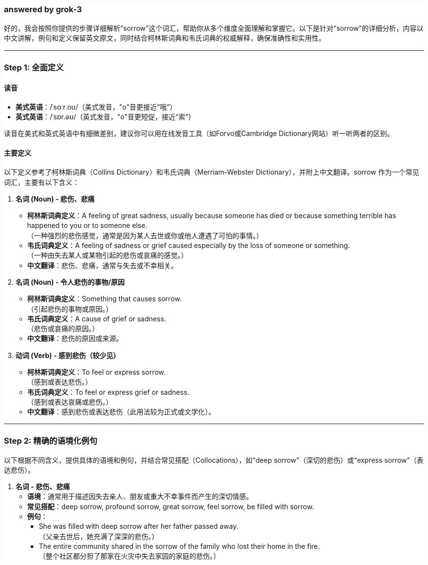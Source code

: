 ### answered by grok-3
好的，我会按照你提供的步骤详细解析“sorrow”这个词汇，帮助你从多个维度全面理解和掌握它。以下是针对“sorrow”的详细分析，内容以中文讲解，例句和定义保留英文原文，同时结合柯林斯词典和韦氏词典的权威解释，确保准确性和实用性。

---

### **Step 1: 全面定义**

#### **读音**
- **美式英语**：/ˈsɑːr.oʊ/（美式发音，"o"音更接近“哦”）
- **英式英语**：/ˈsɒr.əʊ/（英式发音，"o"音更短促，接近“索”）

读音在美式和英式英语中有细微差别，建议你可以用在线发音工具（如Forvo或Cambridge Dictionary网站）听一听两者的区别。

#### **主要定义**
以下定义参考了柯林斯词典（Collins Dictionary）和韦氏词典（Merriam-Webster Dictionary），并附上中文翻译。sorrow 作为一个常见词汇，主要有以下含义：

1. **名词 (Noun) - 悲伤、悲痛**
   - **柯林斯词典定义**：A feeling of great sadness, usually because someone has died or because something terrible has happened to you or to someone else.  
     （一种强烈的悲伤感觉，通常是因为某人去世或你或他人遭遇了可怕的事情。）
   - **韦氏词典定义**：A feeling of sadness or grief caused especially by the loss of someone or something.  
     （一种由失去某人或某物引起的悲伤或哀痛的感觉。）
   - **中文翻译**：悲伤、悲痛，通常与失去或不幸相关。

2. **名词 (Noun) - 令人悲伤的事物/原因**
   - **柯林斯词典定义**：Something that causes sorrow.  
     （引起悲伤的事物或原因。）
   - **韦氏词典定义**：A cause of grief or sadness.  
     （悲伤或哀痛的原因。）
   - **中文翻译**：悲伤的原因或来源。

3. **动词 (Verb) - 感到悲伤（较少见）**
   - **柯林斯词典定义**：To feel or express sorrow.  
     （感到或表达悲伤。）
   - **韦氏词典定义**：To feel or express grief or sadness.  
     （感到或表达哀痛或悲伤。）
   - **中文翻译**：感到悲伤或表达悲伤（此用法较为正式或文学化）。

---

### **Step 2: 精确的语境化例句**

以下根据不同含义，提供具体的语境和例句，并结合常见搭配（Collocations），如“deep sorrow”（深切的悲伤）或“express sorrow”（表达悲伤）。

1. **名词 - 悲伤、悲痛**
   - **语境**：通常用于描述因失去亲人、朋友或重大不幸事件而产生的深切情感。
   - **常见搭配**：deep sorrow, profound sorrow, great sorrow, feel sorrow, be filled with sorrow.
   - **例句**：
     - She was filled with deep sorrow after her father passed away.  
       （父亲去世后，她充满了深深的悲伤。）
     - The entire community shared in the sorrow of the family who lost their home in the fire.  
       （整个社区都分担了那家在火灾中失去家园的家庭的悲伤。）
